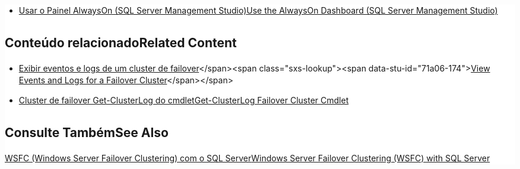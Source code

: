-   [<span data-ttu-id="71a06-172">Usar o Painel AlwaysOn &#40;SQL Server Management Studio&#41;</span><span class="sxs-lookup"><span data-stu-id="71a06-172">Use the AlwaysOn Dashboard &#40;SQL Server Management Studio&#41;</span></span>](../../../database-engine/availability-groups/windows/use-the-always-on-dashboard-sql-server-management-studio.md) 
  
##  <a name="related-content"></a><a name="RelatedContent"></a> <span data-ttu-id="71a06-173">Conteúdo relacionado</span><span class="sxs-lookup"><span data-stu-id="71a06-173">Related Content</span></span>  
  
-   <span data-ttu-id="71a06-174">[Exibir eventos e logs de um cluster de failover](https://technet.microsoft.com/library/cc772342\(WS.10\).aspx)</span><span class="sxs-lookup"><span data-stu-id="71a06-174">[View Events and Logs for a Failover Cluster](https://technet.microsoft.com/library/cc772342\(WS.10\).aspx)</span></span>  
  
-   [<span data-ttu-id="71a06-175">Cluster de failover Get-ClusterLog do cmdlet</span><span class="sxs-lookup"><span data-stu-id="71a06-175">Get-ClusterLog Failover Cluster Cmdlet</span></span>](https://technet.microsoft.com/library/ee461045.aspx)  
  
## <a name="see-also"></a><span data-ttu-id="71a06-176">Consulte Também</span><span class="sxs-lookup"><span data-stu-id="71a06-176">See Also</span></span>  
 [<span data-ttu-id="71a06-177">WSFC &#40;Windows Server Failover Clustering&#41; com o SQL Server</span><span class="sxs-lookup"><span data-stu-id="71a06-177">Windows Server Failover Clustering &#40;WSFC&#41; with SQL Server</span></span>](windows-server-failover-clustering-wsfc-with-sql-server.md)  
  
  
